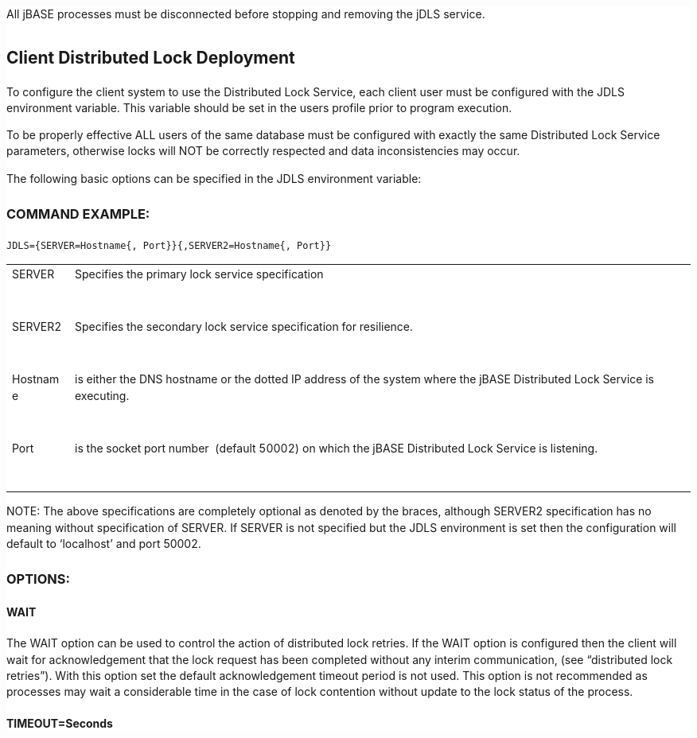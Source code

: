 

All jBASE processes must be disconnected before stopping and removing the jDLS service.





## Client Distributed Lock Deployment

To configure the client system to use the Distributed Lock Service, each client user must be configured with the JDLS environment variable. This variable should be set in the users profile prior to program execution.

To be properly effective ALL users of the same database must be configured with exactly the same Distributed Lock Service parameters, otherwise locks will NOT be correctly respected and data inconsistencies may occur.



The following basic options can be specified in the JDLS environment variable:



### **COMMAND EXAMPLE:**    

```
JDLS={SERVER=Hostname{, Port}}{,SERVER2=Hostname{, Port}}
```




|  |  |
| --- | --- |
| SERVER<br><br><br> | Specifies the primary lock service specification<br> |
| SERVER2<br><br><br> | Specifies the secondary lock service specification for resilience.<br> |
| Hostname<br><br><br> | is either the DNS hostname or the dotted IP address of the system where the jBASE Distributed Lock Service is executing.<br> |
| Port<br><br><br> | is the socket port number  (default 50002) on which the jBASE Distributed Lock Service is listening.<br> |


NOTE: The above specifications are completely optional as denoted by the braces, although SERVER2 specification has no meaning without specification of SERVER. If SERVER is not specified but the JDLS environment is set then the configuration will default to ‘localhost’ and port 50002.

### **OPTIONS:**

#### WAIT 

The WAIT option can be used to control the action of distributed lock retries. If the WAIT option is configured then the client will wait for acknowledgement that the lock request has been completed without any interim communication, (see “distributed lock retries”). With this option set the default acknowledgement timeout period is not used. This option is not recommended as processes may wait a considerable time in the case of lock contention without update to the lock status of the process.



#### TIMEOUT=Seconds
